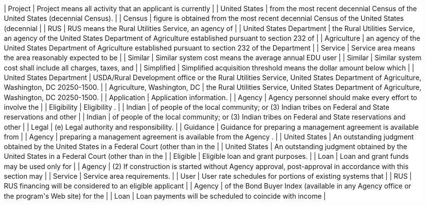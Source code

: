 | Project                         | Project means all activity that an applicant is currently                                                                                                   |
| United States                   | from the most recent decennial Census of the United States  (decennial Census).                                                                             |
| Census                          | figure is obtained from the most recent decennial Census  of the United States (decennial                                                                   |
| RUS                             | RUS means the Rural Utilities Service, an agency of                                                                                                         |
| United States Department        | the Rural Utilities Service, an agency of the United States Department of Agriculture established pursuant to section 232 of                                |
| Agriculture                     | an agency of the United States Department of Agriculture established pursuant to section 232 of the Department                                              |
| Service                         | Service area means the area reasonably expected to be                                                                                                       |
| Similar                         | Similar system cost means the average annual EDU user                                                                                                       |
| Similar                         | Similar system cost shall include all charges, taxes, and                                                                                                   |
| Simplified                      | Simplified acquisition threshold means the dollar amount below which                                                                                        |
| United States Department        | USDA/Rural Development office or the Rural Utilities Service, United States Department  of Agriculture, Washington, DC 20250-1500.                          |
| Agriculture, Washington, DC     | the Rural Utilities Service, United States Department of Agriculture, Washington, DC  20250-1500.                                                           |
| Application                     | Application  information.                                                                                                                                   |
| Agency                          | Agency personnel should make every effort to involve the                                                                                                    |
| Eligibility                     | Eligibility .                                                                                                                                               |
| Indian                          | of people of the local community; or (3) Indian tribes on Federal and State reservations and other                                                          |
| Indian                          | of people of the local community; or (3) Indian tribes on Federal and State reservations and other                                                          |
| Legal                           | (e)  Legal  authority and responsibility.                                                                                                                   |
| Guidance                        | Guidance for preparing a management agreement is available from                                                                                             |
| Agency                          | preparing a management agreement is available from the Agency .                                                                                             |
| United States                   | An outstanding judgment obtained by the  United States  in a Federal Court (other than in the                                                               |
| United States                   | An outstanding judgment obtained by the  United States  in a Federal Court (other than in the                                                               |
| Eligible                        | Eligible  loan and grant purposes.                                                                                                                          |
| Loan                            | Loan and grant funds may be used only for                                                                                                                   |
| Agency                          | (2) If construction is started without  Agency approval, post-approval in accordance with this section may                                                  |
| Service                         | Service  area requirements.                                                                                                                                 |
| User                            | User rate schedules for portions of existing systems that                                                                                                   |
| RUS                             | RUS financing will be considered to an eligible applicant                                                                                                   |
| Agency                          | of the Bond Buyer Index (available in any Agency office or the program's Web site) for the                                                                  |
| Loan                            | Loan payments will be scheduled to coincide with income                                                                                                     |